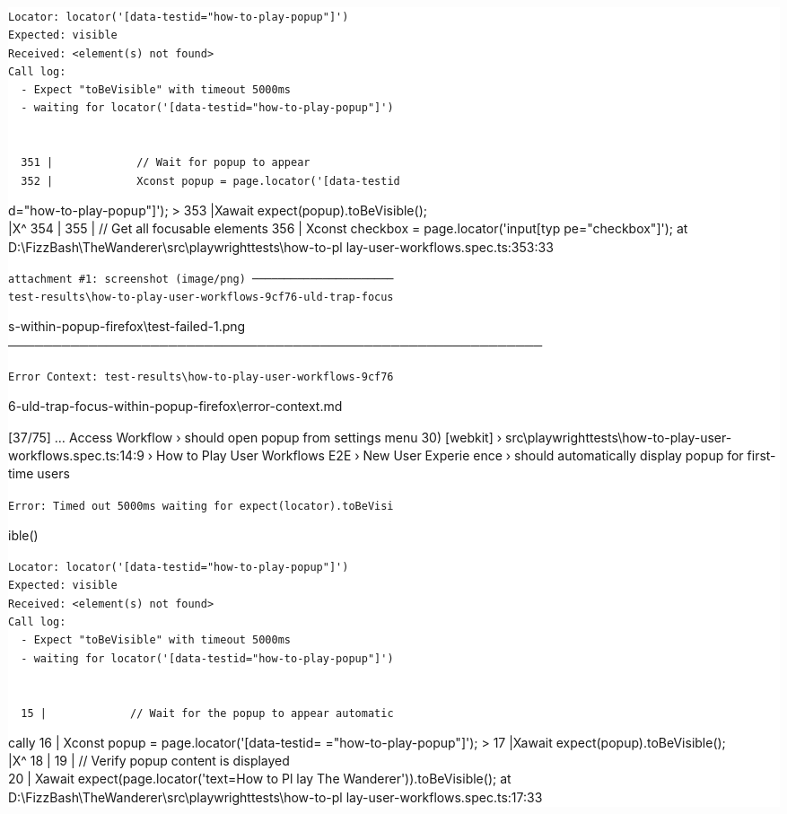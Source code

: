     Locator: locator('[data-testid="how-to-play-popup"]')       
    Expected: visible
    Received: <element(s) not found>
    Call log:
      - Expect "toBeVisible" with timeout 5000ms
      - waiting for locator('[data-testid="how-to-play-popup"]')


      351 |             // Wait for popup to appear
      352 |             Xconst popup = page.locator('[data-testid
d="how-to-play-popup"]');
    > 353 |Xawait expect(popup).toBeVisible();      
|X^
      354 |
      355 |             // Get all focusable elements
      356 |             Xconst checkbox = page.locator('input[typ
pe="checkbox"]');
        at D:\FizzBash\TheWanderer\src\playwrighttests\how-to-pl
lay-user-workflows.spec.ts:353:33

    attachment #1: screenshot (image/png) ──────────────────────
    test-results\how-to-play-user-workflows-9cf76-uld-trap-focus
s-within-popup-firefox\test-failed-1.png
    ────────────────────────────────────────────────────────────

    Error Context: test-results\how-to-play-user-workflows-9cf76
6-uld-trap-focus-within-popup-firefox\error-context.md


[37/75] … Access Workflow › should open popup from settings menu
  30) [webkit] › src\playwrighttests\how-to-play-user-workflows.spec.ts:14:9 › How to Play User Workflows E2E › New User Experie
ence › should automatically display popup for first-time users   

    Error: Timed out 5000ms waiting for expect(locator).toBeVisi
ible()

    Locator: locator('[data-testid="how-to-play-popup"]')       
    Expected: visible
    Received: <element(s) not found>
    Call log:
      - Expect "toBeVisible" with timeout 5000ms
      - waiting for locator('[data-testid="how-to-play-popup"]')


      15 |             // Wait for the popup to appear automatic
cally
      16 |             Xconst popup = page.locator('[data-testid=
="how-to-play-popup"]');
    > 17 |Xawait expect(popup).toBeVisible();       
|X^
      18 |
      19 |             // Verify popup content is displayed     
      20 |             Xawait expect(page.locator('text=How to Pl
lay The Wanderer')).toBeVisible();
        at D:\FizzBash\TheWanderer\src\playwrighttests\how-to-pl
lay-user-workflows.spec.ts:17:33
